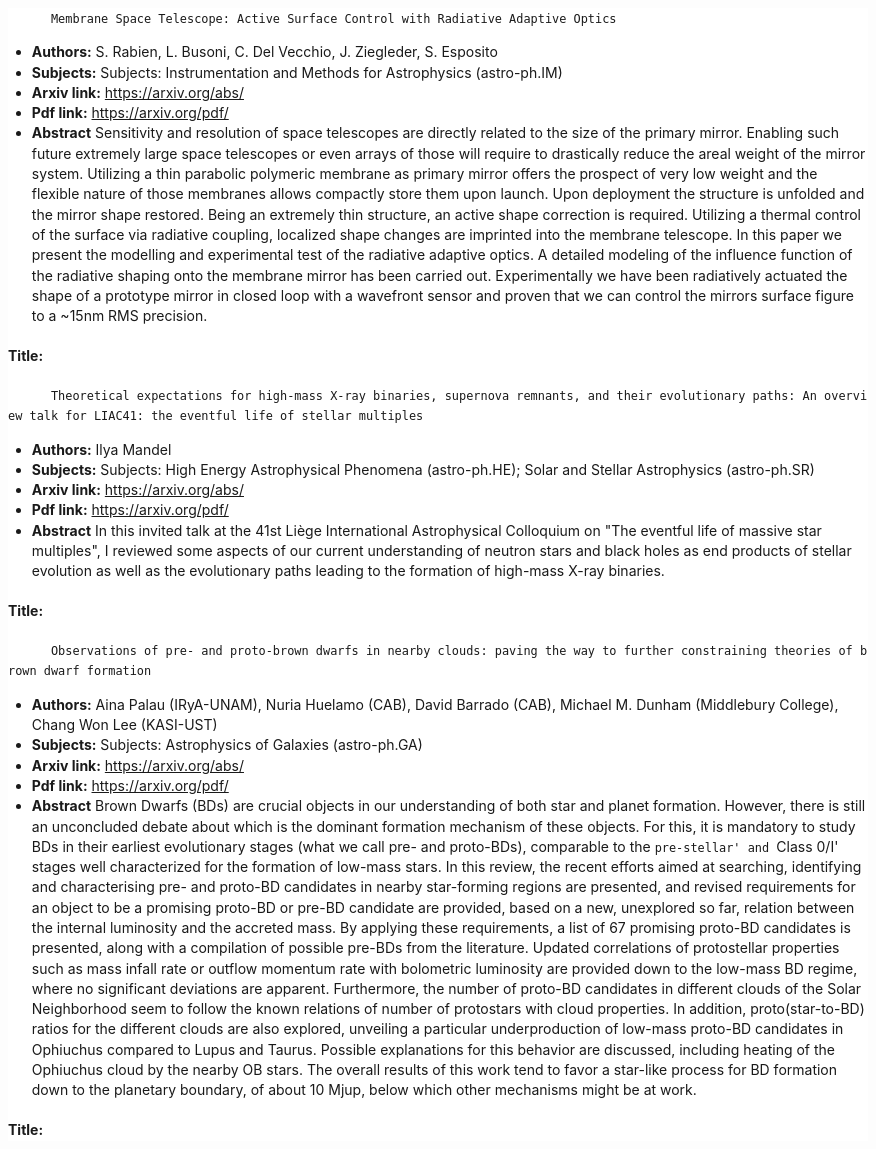           Membrane Space Telescope: Active Surface Control with Radiative Adaptive Optics
 - **Authors:** S. Rabien, L. Busoni, C. Del Vecchio, J. Ziegleder, S. Esposito
 - **Subjects:** Subjects:
Instrumentation and Methods for Astrophysics (astro-ph.IM)
 - **Arxiv link:** https://arxiv.org/abs/
 - **Pdf link:** https://arxiv.org/pdf/
 - **Abstract**
 Sensitivity and resolution of space telescopes are directly related to the size of the primary mirror. Enabling such future extremely large space telescopes or even arrays of those will require to drastically reduce the areal weight of the mirror system. Utilizing a thin parabolic polymeric membrane as primary mirror offers the prospect of very low weight and the flexible nature of those membranes allows compactly store them upon launch. Upon deployment the structure is unfolded and the mirror shape restored. Being an extremely thin structure, an active shape correction is required. Utilizing a thermal control of the surface via radiative coupling, localized shape changes are imprinted into the membrane telescope. In this paper we present the modelling and experimental test of the radiative adaptive optics. A detailed modeling of the influence function of the radiative shaping onto the membrane mirror has been carried out. Experimentally we have been radiatively actuated the shape of a prototype mirror in closed loop with a wavefront sensor and proven that we can control the mirrors surface figure to a ~15nm RMS precision.
#### Title:
          Theoretical expectations for high-mass X-ray binaries, supernova remnants, and their evolutionary paths: An overview talk for LIAC41: the eventful life of stellar multiples
 - **Authors:** Ilya Mandel
 - **Subjects:** Subjects:
High Energy Astrophysical Phenomena (astro-ph.HE); Solar and Stellar Astrophysics (astro-ph.SR)
 - **Arxiv link:** https://arxiv.org/abs/
 - **Pdf link:** https://arxiv.org/pdf/
 - **Abstract**
 In this invited talk at the 41st Liège International Astrophysical Colloquium on "The eventful life of massive star multiples", I reviewed some aspects of our current understanding of neutron stars and black holes as end products of stellar evolution as well as the evolutionary paths leading to the formation of high-mass X-ray binaries.
#### Title:
          Observations of pre- and proto-brown dwarfs in nearby clouds: paving the way to further constraining theories of brown dwarf formation
 - **Authors:** Aina Palau (IRyA-UNAM), Nuria Huelamo (CAB), David Barrado (CAB), Michael M. Dunham (Middlebury College), Chang Won Lee (KASI-UST)
 - **Subjects:** Subjects:
Astrophysics of Galaxies (astro-ph.GA)
 - **Arxiv link:** https://arxiv.org/abs/
 - **Pdf link:** https://arxiv.org/pdf/
 - **Abstract**
 Brown Dwarfs (BDs) are crucial objects in our understanding of both star and planet formation. However, there is still an unconcluded debate about which is the dominant formation mechanism of these objects. For this, it is mandatory to study BDs in their earliest evolutionary stages (what we call pre- and proto-BDs), comparable to the `pre-stellar' and `Class 0/I' stages well characterized for the formation of low-mass stars. In this review, the recent efforts aimed at searching, identifying and characterising pre- and proto-BD candidates in nearby star-forming regions are presented, and revised requirements for an object to be a promising proto-BD or pre-BD candidate are provided, based on a new, unexplored so far, relation between the internal luminosity and the accreted mass. By applying these requirements, a list of 67 promising proto-BD candidates is presented, along with a compilation of possible pre-BDs from the literature. Updated correlations of protostellar properties such as mass infall rate or outflow momentum rate with bolometric luminosity are provided down to the low-mass BD regime, where no significant deviations are apparent. Furthermore, the number of proto-BD candidates in different clouds of the Solar Neighborhood seem to follow the known relations of number of protostars with cloud properties. In addition, proto(star-to-BD) ratios for the different clouds are also explored, unveiling a particular underproduction of low-mass proto-BD candidates in Ophiuchus compared to Lupus and Taurus. Possible explanations for this behavior are discussed, including heating of the Ophiuchus cloud by the nearby OB stars. The overall results of this work tend to favor a star-like process for BD formation down to the planetary boundary, of about 10 Mjup, below which other mechanisms might be at work.
#### Title: